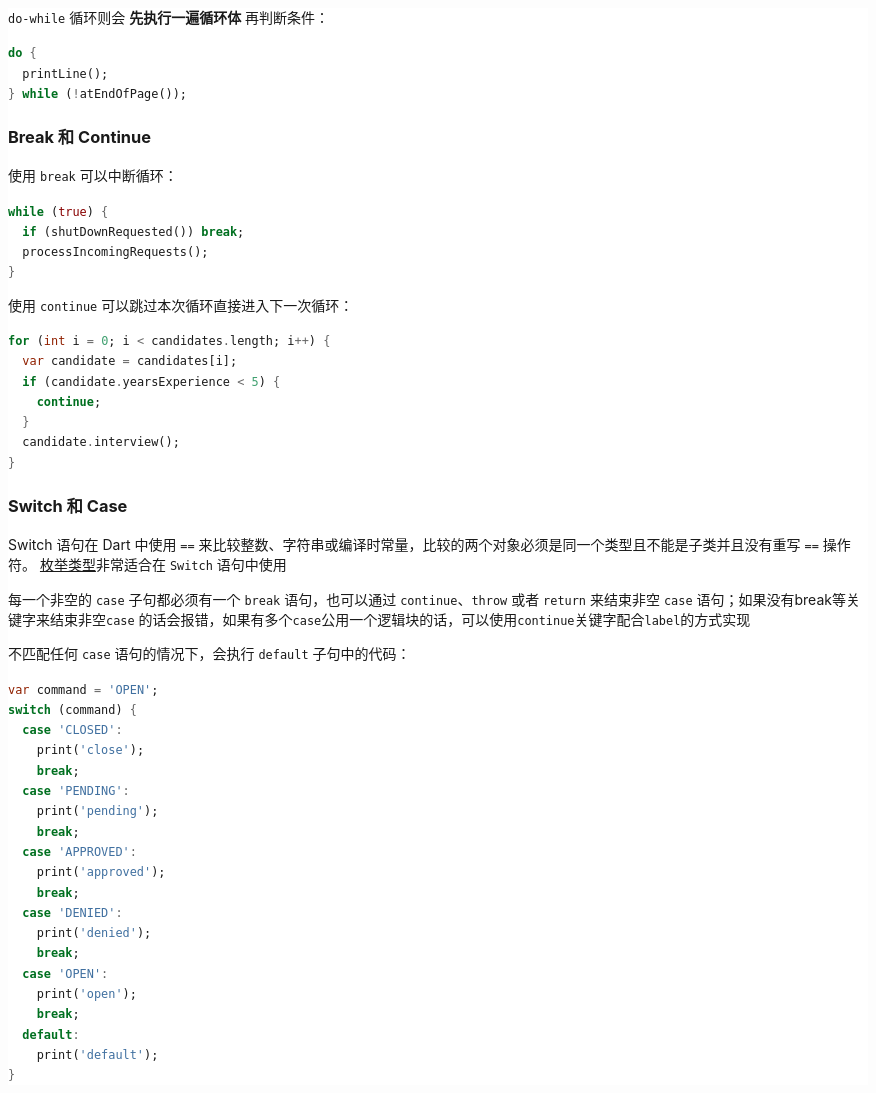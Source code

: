 `do-while` 循环则会 **先执行一遍循环体** 再判断条件：

```dart
do {
  printLine();
} while (!atEndOfPage());
```

### Break 和 Continue

使用 `break` 可以中断循环：

```dart
while (true) {
  if (shutDownRequested()) break;
  processIncomingRequests();
}
```

使用 `continue` 可以跳过本次循环直接进入下一次循环：

```dart
for (int i = 0; i < candidates.length; i++) {
  var candidate = candidates[i];
  if (candidate.yearsExperience < 5) {
    continue;
  }
  candidate.interview();
}
```

### Switch 和 Case

Switch 语句在 Dart 中使用 `==` 来比较整数、字符串或编译时常量，比较的两个对象必须是同一个类型且不能是子类并且没有重写 `==` 操作符。 [枚举类型](https://dart.cn/guides/language/language-tour#enumerated-types)非常适合在 `Switch` 语句中使用

每一个非空的 `case` 子句都必须有一个 `break` 语句，也可以通过 `continue`、`throw` 或者 `return` 来结束非空 `case` 语句；如果没有break等关键字来结束非空`case` 的话会报错，如果有多个`case`公用一个逻辑块的话，可以使用`continue`关键字配合`label`的方式实现

不匹配任何 `case` 语句的情况下，会执行 `default` 子句中的代码：

```dart
var command = 'OPEN';
switch (command) {
  case 'CLOSED':
    print('close');
    break;
  case 'PENDING':
    print('pending');
    break;
  case 'APPROVED':
    print('approved');
    break;
  case 'DENIED':
    print('denied');
    break;
  case 'OPEN':
    print('open');
    break;
  default:
    print('default');
}
```
